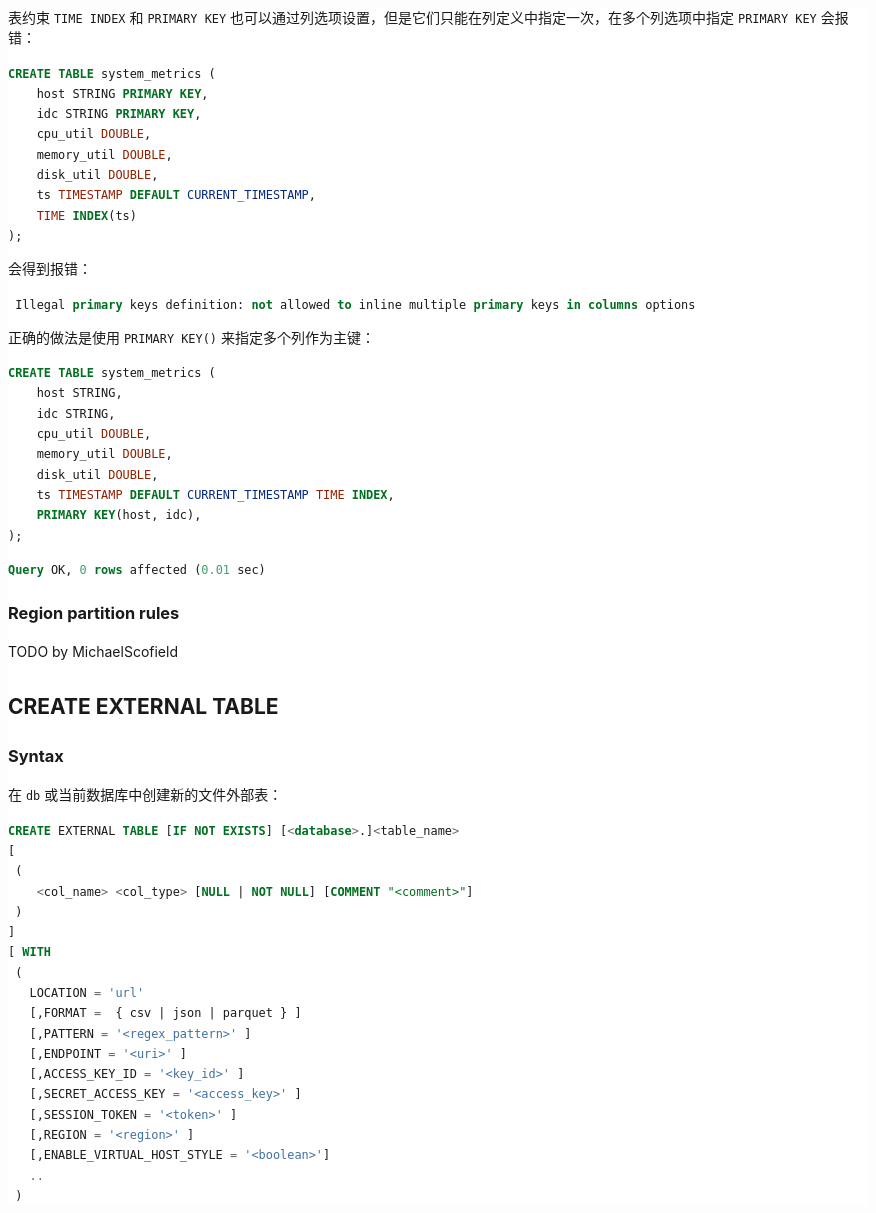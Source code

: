 表约束 `TIME INDEX` 和 `PRIMARY KEY` 也可以通过列选项设置，但是它们只能在列定义中指定一次，在多个列选项中指定 `PRIMARY KEY` 会报错：

```sql
CREATE TABLE system_metrics (
    host STRING PRIMARY KEY,
    idc STRING PRIMARY KEY,
    cpu_util DOUBLE,
    memory_util DOUBLE,
    disk_util DOUBLE,
    ts TIMESTAMP DEFAULT CURRENT_TIMESTAMP,
    TIME INDEX(ts)
);
```

会得到报错：

```sql
 Illegal primary keys definition: not allowed to inline multiple primary keys in columns options
```

正确的做法是使用 `PRIMARY KEY()` 来指定多个列作为主键：

```sql
CREATE TABLE system_metrics (
    host STRING,
    idc STRING,
    cpu_util DOUBLE,
    memory_util DOUBLE,
    disk_util DOUBLE,
    ts TIMESTAMP DEFAULT CURRENT_TIMESTAMP TIME INDEX,
    PRIMARY KEY(host, idc),
);
```

```sql
Query OK, 0 rows affected (0.01 sec)
```

### Region partition rules

TODO by MichaelScofield

## CREATE EXTERNAL TABLE

### Syntax

在 `db` 或当前数据库中创建新的文件外部表：

```sql
CREATE EXTERNAL TABLE [IF NOT EXISTS] [<database>.]<table_name>
[
 (
    <col_name> <col_type> [NULL | NOT NULL] [COMMENT "<comment>"]
 )
]
[ WITH
 (
   LOCATION = 'url'
   [,FORMAT =  { csv | json | parquet } ]
   [,PATTERN = '<regex_pattern>' ]
   [,ENDPOINT = '<uri>' ]
   [,ACCESS_KEY_ID = '<key_id>' ]
   [,SECRET_ACCESS_KEY = '<access_key>' ]
   [,SESSION_TOKEN = '<token>' ]
   [,REGION = '<region>' ]
   [,ENABLE_VIRTUAL_HOST_STYLE = '<boolean>']
   ..
 )
```